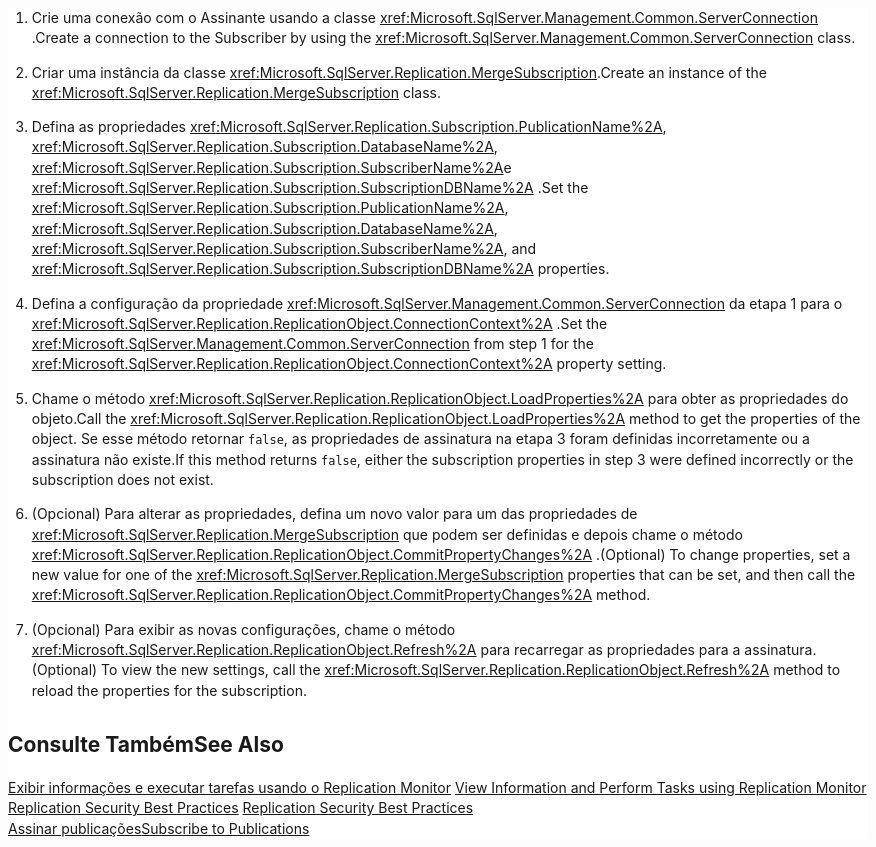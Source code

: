 1.  <span data-ttu-id="d12ea-160">Crie uma conexão com o Assinante usando a classe <xref:Microsoft.SqlServer.Management.Common.ServerConnection> .</span><span class="sxs-lookup"><span data-stu-id="d12ea-160">Create a connection to the Subscriber by using the <xref:Microsoft.SqlServer.Management.Common.ServerConnection> class.</span></span>  
  
2.  <span data-ttu-id="d12ea-161">Criar uma instância da classe <xref:Microsoft.SqlServer.Replication.MergeSubscription>.</span><span class="sxs-lookup"><span data-stu-id="d12ea-161">Create an instance of the <xref:Microsoft.SqlServer.Replication.MergeSubscription> class.</span></span>  
  
3.  <span data-ttu-id="d12ea-162">Defina as propriedades <xref:Microsoft.SqlServer.Replication.Subscription.PublicationName%2A>, <xref:Microsoft.SqlServer.Replication.Subscription.DatabaseName%2A>, <xref:Microsoft.SqlServer.Replication.Subscription.SubscriberName%2A>e <xref:Microsoft.SqlServer.Replication.Subscription.SubscriptionDBName%2A> .</span><span class="sxs-lookup"><span data-stu-id="d12ea-162">Set the <xref:Microsoft.SqlServer.Replication.Subscription.PublicationName%2A>, <xref:Microsoft.SqlServer.Replication.Subscription.DatabaseName%2A>, <xref:Microsoft.SqlServer.Replication.Subscription.SubscriberName%2A>, and <xref:Microsoft.SqlServer.Replication.Subscription.SubscriptionDBName%2A> properties.</span></span>  
  
4.  <span data-ttu-id="d12ea-163">Defina a configuração da propriedade <xref:Microsoft.SqlServer.Management.Common.ServerConnection> da etapa 1 para o <xref:Microsoft.SqlServer.Replication.ReplicationObject.ConnectionContext%2A> .</span><span class="sxs-lookup"><span data-stu-id="d12ea-163">Set the <xref:Microsoft.SqlServer.Management.Common.ServerConnection> from step 1 for the <xref:Microsoft.SqlServer.Replication.ReplicationObject.ConnectionContext%2A> property setting.</span></span>  
  
5.  <span data-ttu-id="d12ea-164">Chame o método <xref:Microsoft.SqlServer.Replication.ReplicationObject.LoadProperties%2A> para obter as propriedades do objeto.</span><span class="sxs-lookup"><span data-stu-id="d12ea-164">Call the <xref:Microsoft.SqlServer.Replication.ReplicationObject.LoadProperties%2A> method to get the properties of the object.</span></span> <span data-ttu-id="d12ea-165">Se esse método retornar `false`, as propriedades de assinatura na etapa 3 foram definidas incorretamente ou a assinatura não existe.</span><span class="sxs-lookup"><span data-stu-id="d12ea-165">If this method returns `false`, either the subscription properties in step 3 were defined incorrectly or the subscription does not exist.</span></span>  
  
6.  <span data-ttu-id="d12ea-166">(Opcional) Para alterar as propriedades, defina um novo valor para um das propriedades de <xref:Microsoft.SqlServer.Replication.MergeSubscription> que podem ser definidas e depois chame o método <xref:Microsoft.SqlServer.Replication.ReplicationObject.CommitPropertyChanges%2A> .</span><span class="sxs-lookup"><span data-stu-id="d12ea-166">(Optional) To change properties, set a new value for one of the <xref:Microsoft.SqlServer.Replication.MergeSubscription> properties that can be set, and then call the <xref:Microsoft.SqlServer.Replication.ReplicationObject.CommitPropertyChanges%2A> method.</span></span>  
  
7.  <span data-ttu-id="d12ea-167">(Opcional) Para exibir as novas configurações, chame o método <xref:Microsoft.SqlServer.Replication.ReplicationObject.Refresh%2A> para recarregar as propriedades para a assinatura.</span><span class="sxs-lookup"><span data-stu-id="d12ea-167">(Optional) To view the new settings, call the <xref:Microsoft.SqlServer.Replication.ReplicationObject.Refresh%2A> method to reload the properties for the subscription.</span></span>  
  
## <a name="see-also"></a><span data-ttu-id="d12ea-168">Consulte Também</span><span class="sxs-lookup"><span data-stu-id="d12ea-168">See Also</span></span>  
 <span data-ttu-id="d12ea-169">[Exibir informações e executar tarefas usando o Replication Monitor](monitor/view-information-and-perform-tasks-replication-monitor.md) </span><span class="sxs-lookup"><span data-stu-id="d12ea-169">[View Information and Perform Tasks using Replication Monitor](monitor/view-information-and-perform-tasks-replication-monitor.md) </span></span>  
 <span data-ttu-id="d12ea-170">[Replication Security Best Practices](security/replication-security-best-practices.md) </span><span class="sxs-lookup"><span data-stu-id="d12ea-170">[Replication Security Best Practices](security/replication-security-best-practices.md) </span></span>  
 [<span data-ttu-id="d12ea-171">Assinar publicações</span><span class="sxs-lookup"><span data-stu-id="d12ea-171">Subscribe to Publications</span></span>](subscribe-to-publications.md)  
  
  
